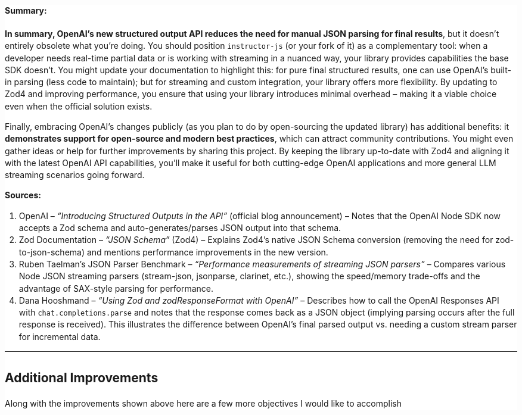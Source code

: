 #### **Summary:**

**In summary, OpenAI’s new structured output API reduces the need for manual JSON parsing for final results**, but it
doesn’t entirely obsolete what you’re doing. You should position `instructor-js` (or your fork of it) as a complementary
tool: when a developer needs real-time partial data or is working with streaming in a nuanced way, your library provides
capabilities the base SDK doesn’t. You might update your documentation to highlight this: for pure final structured
results, one can use OpenAI’s built-in parsing (less code to maintain); but for streaming and custom integration, your
library offers more flexibility. By updating to Zod4 and improving performance, you ensure that using your library
introduces minimal overhead – making it a viable choice even when the official solution exists.

Finally, embracing OpenAI’s changes publicly (as you plan to do by open-sourcing the updated library) has additional
benefits: it **demonstrates support for open-source and modern best practices**, which can attract community
contributions. You might even gather ideas or help for further improvements by sharing this project. By keeping the
library up-to-date with Zod4 and aligning it with the latest OpenAI API capabilities, you’ll make it useful for both
cutting-edge OpenAI applications and more general LLM streaming scenarios going forward.

**Sources:**

1. OpenAI – _“Introducing Structured Outputs in the API”_ (official blog announcement) – Notes that the OpenAI Node SDK
   now accepts a Zod schema and auto-generates/parses JSON output into that schema.
2. Zod Documentation – _“JSON Schema”_ (Zod4) – Explains Zod4’s native JSON Schema conversion (removing the need for
   zod-to-json-schema) and mentions performance improvements in the new version.
3. Ruben Taelman’s JSON Parser Benchmark – _“Performance measurements of streaming JSON parsers”_ – Compares various
   Node JSON streaming parsers (stream-json, jsonparse, clarinet, etc.), showing the speed/memory trade-offs and the
   advantage of SAX-style parsing for performance.
4. Dana Hooshmand – _“Using Zod and zodResponseFormat with OpenAI”_ – Describes how to call the OpenAI Responses API
   with `chat.completions.parse` and notes that the response comes back as a JSON object (implying parsing occurs after
   the full response is received). This illustrates the difference between OpenAI’s final parsed output vs. needing a
   custom stream parser for incremental data.

---

## Additional Improvements

Along with the improvements shown above here are a few more objectives I would like to accomplish
